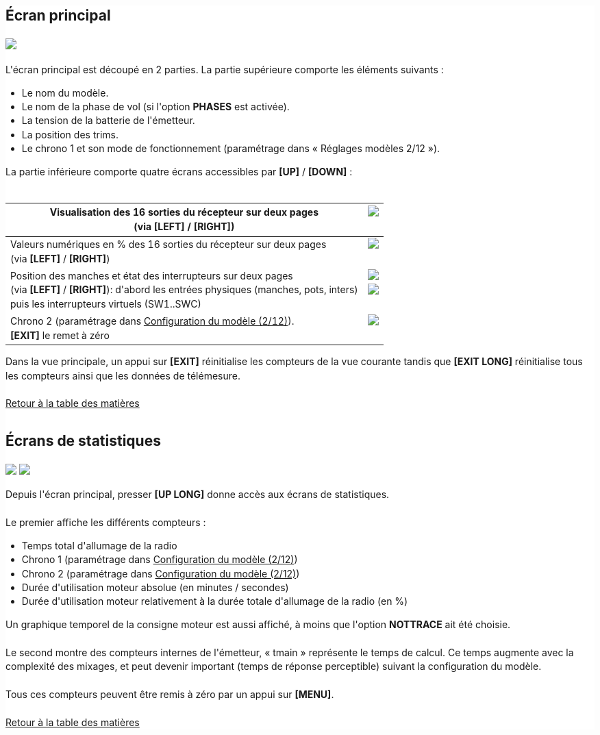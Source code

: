 <h2>Écran principal</h2>

<img src='https://opentx.googlecode.com/svn/wiki/images_openTx_manual_EN/01_1.png' />

L'écran principal est découpé en 2 parties. La partie supérieure comporte les éléments suivants :<br>
<ul><li>Le nom du modèle.<br>
</li><li>Le nom de la phase de vol (si l'option <b>PHASES</b> est activée).<br>
</li><li>La tension de la batterie de l'émetteur.<br>
</li><li>La position des trims.<br>
</li><li>Le chrono 1 et son mode de fonctionnement (paramétrage dans « Réglages modèles 2/12 »).</li></ul>

La partie inférieure comporte quatre écrans accessibles par <b>[</b><b>UP]</b> / <b>[</b><b>DOWN]</b> :<br>
<br>
<table><thead><th> Visualisation des 16 sorties du récepteur sur deux pages<br>(via <b>[</b><b>LEFT]</b> / <b>[</b><b>RIGHT]</b>) </th><th> <img src='https://opentx.googlecode.com/svn/wiki/images_openTx_manual_EN/01_1.png' /> </th></thead><tbody>
<tr><td> Valeurs numériques en % des 16 sorties du récepteur sur deux pages<br>(via <b>[</b><b>LEFT]</b> / <b>[</b><b>RIGHT]</b>) </td><td> <img src='https://opentx.googlecode.com/svn/wiki/images_openTx_manual_EN/01_2.png' /> </td></tr>
<tr><td> Position des manches et état des interrupteurs sur deux pages<br>(via <b>[</b><b>LEFT]</b> / <b>[</b><b>RIGHT]</b>): d'abord les entrées physiques (manches, pots, inters)<br>puis les interrupteurs virtuels (SW1..SWC) </td><td> <img src='https://opentx.googlecode.com/svn/wiki/images_openTx_manual_EN/01_4.png' /><br><img src='https://opentx.googlecode.com/svn/wiki/images_openTx_manual_EN/01_5.png' /> </td></tr>
<tr><td> Chrono 2 (paramétrage dans <a href='http://code.google.com/p/opentx/wiki/OpenTx_Manual_FR?ts=1352728638&updated=OpenTx_Manual_FR#Configuration_du_mod%C3%A8le_(2/12)'>Configuration du modèle (2/12)</a>).<br><b>[</b><b>EXIT]</b> le remet à zéro </td><td> <img src='https://opentx.googlecode.com/svn/wiki/images_openTx_manual_EN/01_3.png' /> </td></tr></tbody></table>

Dans la vue principale, un appui sur <b>[</b><b>EXIT]</b> réinitialise les compteurs de la vue courante tandis que <b>[</b><b>EXIT LONG]</b> réinitialise tous les compteurs ainsi que les données de télémesure.<br>
<br>
<a href='http://code.google.com/p/opentx/wiki/OpenTx_Manual_FR#Table_des_mati%C3%A8res'>Retour à la table des matières</a>

<h2>Écrans de statistiques</h2>

<img src='https://opentx.googlecode.com/svn/wiki/images_openTx_manual_EN/02_1.png' />  <img src='https://opentx.googlecode.com/svn/wiki/images_openTx_manual_EN/02_2.png' />

Depuis l'écran principal, presser <b>[</b><b>UP LONG]</b> donne accès aux écrans de statistiques.<br>
<br>
Le premier affiche les différents compteurs :<br>
<ul><li>Temps total d'allumage de la radio<br>
</li><li>Chrono 1 (paramétrage dans <a href='http://code.google.com/p/opentx/wiki/OpenTx_Manual_FR?ts=1352728638&updated=OpenTx_Manual_FR#Configuration_du_mod%C3%A8le_(2/12)'>Configuration du modèle (2/12)</a>)<br>
</li><li>Chrono 2 (paramétrage dans <a href='http://code.google.com/p/opentx/wiki/OpenTx_Manual_FR?ts=1352728638&updated=OpenTx_Manual_FR#Configuration_du_mod%C3%A8le_(2/12)'>Configuration du modèle (2/12)</a>)<br>
</li><li>Durée d'utilisation moteur absolue (en minutes / secondes)<br>
</li><li>Durée d'utilisation moteur relativement à la durée totale d'allumage de la radio (en %)</li></ul>

Un graphique temporel de la consigne moteur est aussi affiché, à moins que l'option <b>NOTTRACE</b> ait été choisie.<br>
<br>
Le second montre des compteurs internes de l'émetteur, « tmain » représente le temps de calcul. Ce temps augmente avec la complexité des mixages, et peut devenir important (temps de réponse perceptible) suivant la configuration du modèle.<br>
<br>
Tous ces compteurs peuvent être remis à zéro par un appui sur <b>[</b><b>MENU]</b>.<br>
<br>
<a href='http://code.google.com/p/opentx/wiki/OpenTx_Manual_FR#Table_des_mati%C3%A8res'>Retour à la table des matières</a>
